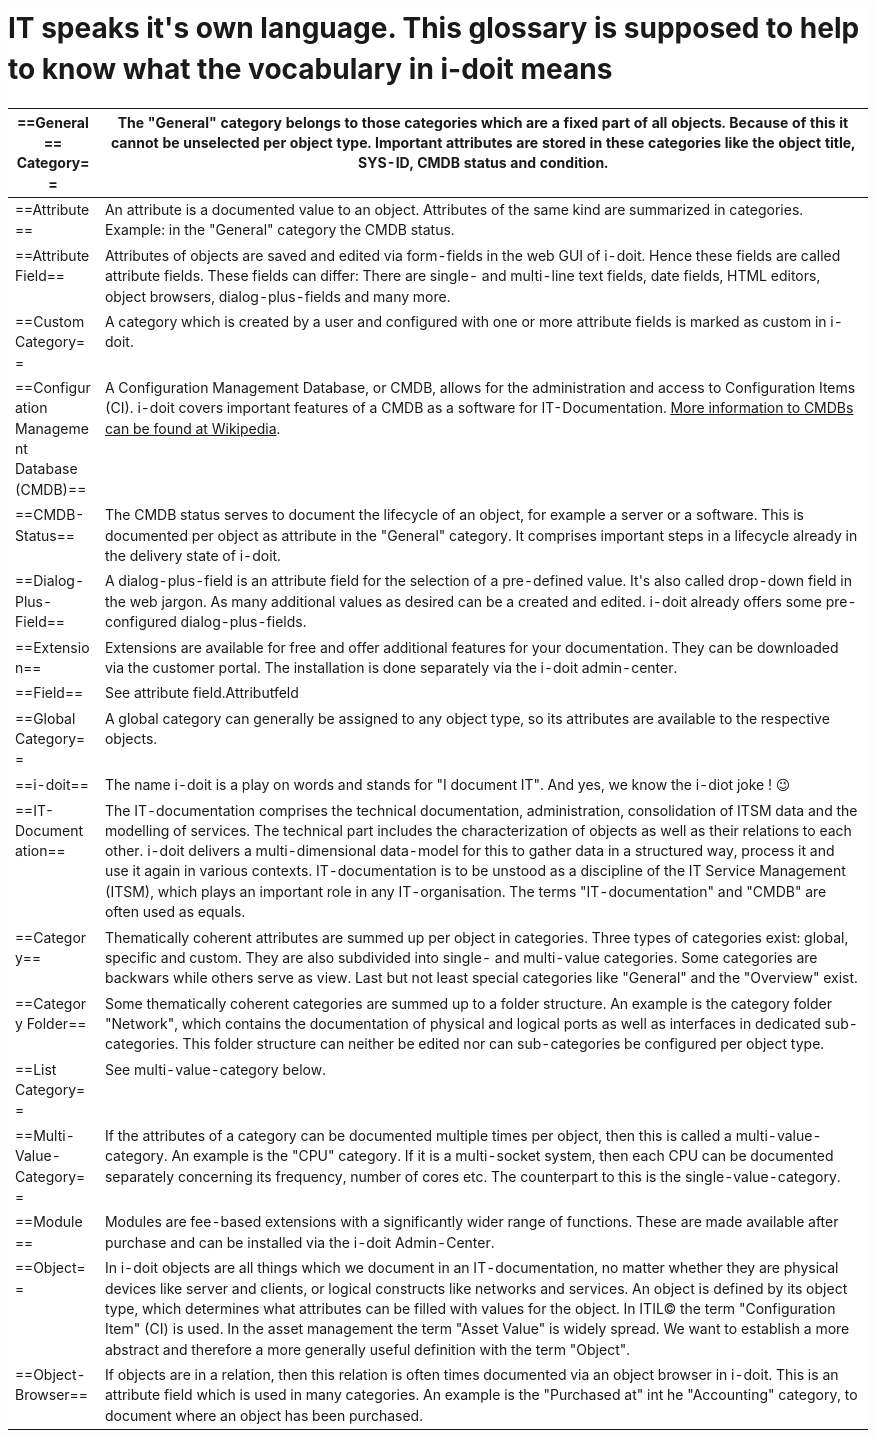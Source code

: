 # IT speaks it's own language. This glossary is supposed to help to know what the vocabulary in i-doit means

| <a name="General"></a> ==General== Category== | The "General" category belongs to those categories which are a fixed part of all objects. Because of this it cannot be unselected per object type. Important attributes are stored in these categories like the object title, SYS-ID, CMDB status and condition. |
| --- | --- |
| <a name="Attribute"></a> ==Attribute== | An attribute is a documented value to an object. Attributes of the same kind are summarized in categories. Example: in the "General" category the CMDB status. |
| <a name="Attribute Field"></a> ==Attribute Field== | Attributes of objects are saved and edited via form-fields in the web GUI of i-doit. Hence these fields are called attribute fields. These fields can differ: There are single- and multi-line text fields, date fields, HTML editors, object browsers, dialog-plus-fields and many more. |
| <a name="Custom Category"></a> ==Custom Category== | A category which is created by a user and configured with one or more attribute fields is marked as custom in i-doit. |
| <a name="Configuration Management Database"></a> ==Configuration Management Database (CMDB)== | A Configuration Management Database, or CMDB, allows for the administration and access to Configuration Items (CI). i-doit covers important features of a CMDB as a software for IT-Documentation. [More information to CMDBs can be found at Wikipedia](https://en.wikipedia.org/wiki/Configuration_management_database). |
| <a name="CMDB-Status"></a> ==CMDB-Status== | The CMDB status serves to document the lifecycle of an object, for example a server or a software. This is documented per object as attribute in the "General" category. It comprises important steps in a lifecycle already in the delivery state of i-doit. |
| <a name="Dialog-Plus-Field"></a> ==Dialog-Plus-Field== | A dialog-plus-field is an attribute field for the selection of a pre-defined value. It's also called drop-down field in the web jargon. As many additional values as desired can be a created and edited. i-doit already offers some pre-configured dialog-plus-fields. |
| <a name="Extension"></a> ==Extension== | Extensions are available for free and offer additional features for your documentation. They can be downloaded via the customer portal. The installation is done separately via the i-doit admin-center. |
| <a name="Field"></a> ==Field== | See attribute field.Attributfeld |
| <a name="Global Category"></a> ==Global Category== | A global category can generally be assigned to any object type, so its attributes are available to the respective objects. |
| <a name="i-doit"></a> ==i-doit== | The name i-doit is a play on words and stands for "I document IT". And yes, we know the i-diot joke ! 😉|
| <a name="IT-Documentation"></a> ==IT-Documentation== | The IT-documentation comprises the technical documentation, administration, consolidation of ITSM data and the modelling of services. The technical part includes the characterization of objects as well as their relations to each other. i-doit delivers a multi-dimensional data-model for this to gather data in a structured way, process it and use it again in various contexts. IT-documentation is to be unstood as a discipline of the IT Service Management (ITSM), which plays an important role in any IT-organisation. The terms "IT-documentation" and "CMDB" are often used as equals. |
| <a name="Category"></a> ==Category== | Thematically coherent attributes are summed up per object in categories. Three types of categories exist: global, specific and custom. They are also subdivided into single- and multi-value categories. Some categories are backwars while others serve as view. Last but not least special categories like "General" and the "Overview" exist. |
| <a name="Category Folder"></a> ==Category Folder== | Some thematically coherent categories are summed up to a folder structure. An example is the category folder "Network", which contains the documentation of physical and logical ports as well as interfaces in dedicated sub-categories. This folder structure can neither be edited nor can sub-categories be configured per object type. |
| <a name="List Category"></a> ==List Category== | See multi-value-category below. |
| <a name="Multi-Value-Category"></a> ==Multi-Value-Category== | If the attributes of a category can be documented multiple times per object, then this is called a multi-value-category. An example is the "CPU" category. If it is a multi-socket system, then each CPU can be documented separately concerning its frequency, number of cores etc. The counterpart to this is the single-value-category. |
| <a name="Module"></a> ==Module== | Modules are fee-based extensions with a significantly wider range of functions. These are made available after purchase and can be installed via the i-doit Admin-Center. |
| <a name="Object"></a> ==Object== | In i-doit objects are all things which we document in an IT-documentation, no matter whether they are physical devices like server and clients, or logical constructs like networks and services. An object is defined by its object type, which determines what attributes can be filled with values for the object. In ITIL© the term "Configuration Item" (CI) is used. In the asset management the term "Asset Value" is widely spread. We want to establish a more abstract and therefore a more generally useful definition with the term "Object". |
| <a name="Object-Browser"></a> ==Object-Browser== | If objects are in a relation, then this relation is often times documented via an object browser in i-doit. This is an attribute field which is used in many categories. An example is the "Purchased at" int he "Accounting" category, to document where an object has been purchased. |